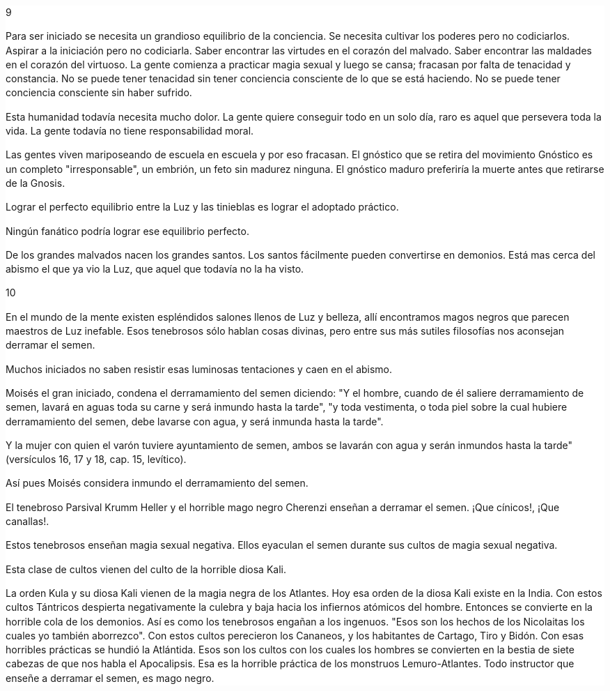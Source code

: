 9

Para ser iniciado se necesita un grandioso equilibrio de la conciencia. Se necesita cultivar los poderes pero no codiciarlos. Aspirar a la iniciación pero no codiciarla. Saber encontrar las virtudes en el corazón del malvado. Saber encontrar las maldades en el corazón del virtuoso. La gente comienza a practicar magia sexual y luego se cansa; fracasan por falta de tenacidad y constancia. No se puede tener tenacidad sin tener conciencia consciente de lo que se está haciendo. No se puede tener conciencia consciente sin haber sufrido.

Esta humanidad todavía necesita mucho dolor. La gente quiere conseguir todo en un solo día, raro es aquel que persevera toda la vida. La gente todavía no tiene responsabilidad moral.

Las gentes viven mariposeando de escuela en escuela y por eso fracasan. El gnóstico que se retira del movimiento Gnóstico es un completo "irresponsable", un embrión, un feto sin madurez ninguna. El gnóstico maduro preferiría la muerte antes que retirarse de la Gnosis.

Lograr el perfecto equilibrio entre la Luz y las tinieblas es lograr el adoptado práctico.

Ningún fanático podría lograr ese equilibrio perfecto.

De los grandes malvados nacen los grandes santos. Los santos fácilmente pueden convertirse en demonios. Está mas cerca del abismo el que ya vio la Luz, que aquel que todavía no la ha visto.

10

En el mundo de la mente existen espléndidos salones llenos de Luz y belleza, allí encontramos magos negros que parecen maestros de Luz inefable. Esos tenebrosos sólo hablan cosas divinas, pero entre sus más sutiles filosofías nos aconsejan derramar el semen.

Muchos iniciados no saben resistir esas luminosas tentaciones y caen en el abismo.

Moisés el gran iniciado, condena el derramamiento del semen diciendo: "Y el hombre, cuando de él saliere derramamiento de semen, lavará en aguas toda su carne y será inmundo hasta la tarde", "y toda vestimenta, o toda piel sobre la cual hubiere derramamiento del semen, debe lavarse con agua, y será inmunda hasta la tarde".

Y la mujer con quien el varón tuviere ayuntamiento de semen, ambos se lavarán con agua y serán inmundos hasta la tarde" (versículos 16, 17 y 18, cap. 15, levítico).

Así pues Moisés considera inmundo el derramamiento del semen.

El tenebroso Parsival Krumm Heller y el horrible mago negro Cherenzi enseñan a derramar el semen. ¡Que cínicos!, ¡Que canallas!.

Estos tenebrosos enseñan magia sexual negativa. Ellos eyaculan el semen durante sus cultos de magia sexual negativa.

Esta clase de cultos vienen del culto de la horrible diosa Kali.

La orden Kula y su diosa Kali vienen de la magia negra de los Atlantes. Hoy esa orden de la diosa Kali existe en la India. Con estos cultos Tántricos despierta negativamente la culebra y baja hacia los infiernos atómicos del hombre. Entonces se convierte en la horrible cola de los demonios. Así es como los tenebrosos engañan a los ingenuos. "Esos son los hechos de los Nicolaitas los cuales yo también aborrezco". Con estos cultos perecieron los Cananeos, y los habitantes de Cartago, Tiro y Bidón. Con esas horribles prácticas se hundió la Atlántida. Esos son los cultos con los cuales los hombres se convierten en la bestia de siete cabezas de que nos habla el Apocalipsis. Esa es la horrible práctica de los monstruos Lemuro-Atlantes. Todo instructor que enseñe a derramar el semen, es mago negro.
